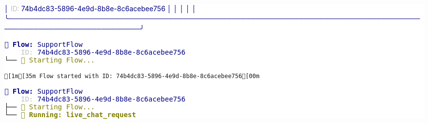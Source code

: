 <span style="color: #000080; text-decoration-color: #000080">│</span>  <span style="color: #c0c0c0; text-decoration-color: #c0c0c0">ID: </span><span style="color: #000080; text-decoration-color: #000080">74b4dc83-5896-4e9d-8b8e-8c6acebee756</span>                                                                       <span style="color: #000080; text-decoration-color: #000080">│</span>
<span style="color: #000080; text-decoration-color: #000080">│</span>                                                                                                                 <span style="color: #000080; text-decoration-color: #000080">│</span>
<span style="color: #000080; text-decoration-color: #000080">│</span>                                                                                                                 <span style="color: #000080; text-decoration-color: #000080">│</span>
<span style="color: #000080; text-decoration-color: #000080">╰─────────────────────────────────────────────────────────────────────────────────────────────────────────────────╯</span>
</pre>




<pre style="white-space:pre;overflow-x:auto;line-height:normal;font-family:Menlo,'DejaVu Sans Mono',consolas,'Courier New',monospace">
</pre>




<pre style="white-space:pre;overflow-x:auto;line-height:normal;font-family:Menlo,'DejaVu Sans Mono',consolas,'Courier New',monospace"><span style="color: #000080; text-decoration-color: #000080; font-weight: bold">🌊 Flow: </span><span style="color: #000080; text-decoration-color: #000080">SupportFlow</span>
<span style="color: #c0c0c0; text-decoration-color: #c0c0c0">    ID: </span><span style="color: #000080; text-decoration-color: #000080">74b4dc83-5896-4e9d-8b8e-8c6acebee756</span>
└── <span style="color: #808000; text-decoration-color: #808000">🧠 Starting Flow...</span>
</pre>




<pre style="white-space:pre;overflow-x:auto;line-height:normal;font-family:Menlo,'DejaVu Sans Mono',consolas,'Courier New',monospace">
</pre>



    [1m[35m Flow started with ID: 74b4dc83-5896-4e9d-8b8e-8c6acebee756[00m



<pre style="white-space:pre;overflow-x:auto;line-height:normal;font-family:Menlo,'DejaVu Sans Mono',consolas,'Courier New',monospace"><span style="color: #000080; text-decoration-color: #000080; font-weight: bold">🌊 Flow: </span><span style="color: #000080; text-decoration-color: #000080">SupportFlow</span>
<span style="color: #c0c0c0; text-decoration-color: #c0c0c0">    ID: </span><span style="color: #000080; text-decoration-color: #000080">74b4dc83-5896-4e9d-8b8e-8c6acebee756</span>
├── <span style="color: #808000; text-decoration-color: #808000">🧠 Starting Flow...</span>
└── <span style="color: #808000; text-decoration-color: #808000; font-weight: bold">🔄 Running: live_chat_request</span>
</pre>




<pre style="white-space:pre;overflow-x:auto;line-height:normal;font-family:Menlo,'DejaVu Sans Mono',consolas,'Courier New',monospace">
</pre>
